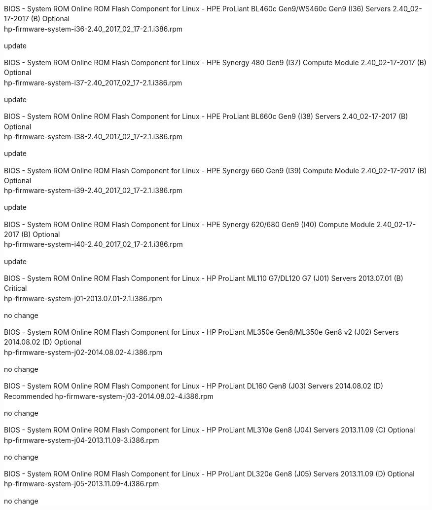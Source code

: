 BIOS - System ROM	Online ROM Flash Component for Linux - HPE ProLiant BL460c Gen9/WS460c Gen9 (I36) Servers	2.40_02-17-2017 (B)	Optional	
hp-firmware-system-i36-2.40_2017_02_17-2.1.i386.rpm

update

BIOS - System ROM	Online ROM Flash Component for Linux - HPE Synergy 480 Gen9 (I37) Compute Module	2.40_02-17-2017 (B)	Optional	
hp-firmware-system-i37-2.40_2017_02_17-2.1.i386.rpm

update

BIOS - System ROM	Online ROM Flash Component for Linux - HPE ProLiant BL660c Gen9 (I38) Servers	2.40_02-17-2017 (B)	Optional	
hp-firmware-system-i38-2.40_2017_02_17-2.1.i386.rpm

update

BIOS - System ROM	Online ROM Flash Component for Linux - HPE Synergy 660 Gen9 (I39) Compute Module	2.40_02-17-2017 (B)	Optional	
hp-firmware-system-i39-2.40_2017_02_17-2.1.i386.rpm

update

BIOS - System ROM	Online ROM Flash Component for Linux - HPE Synergy 620/680 Gen9 (I40) Compute Module	2.40_02-17-2017 (B)	Optional	
hp-firmware-system-i40-2.40_2017_02_17-2.1.i386.rpm

update

BIOS - System ROM	Online ROM Flash Component for Linux - HP ProLiant ML110 G7/DL120 G7 (J01) Servers	2013.07.01 (B)	Critical	
hp-firmware-system-j01-2013.07.01-2.1.i386.rpm

no change

BIOS - System ROM	Online ROM Flash Component for Linux - HP ProLiant ML350e Gen8/ML350e Gen8 v2 (J02) Servers	2014.08.02 (D)	Optional	
hp-firmware-system-j02-2014.08.02-4.i386.rpm

no change

BIOS - System ROM	Online ROM Flash Component for Linux - HP ProLiant DL160 Gen8 (J03) Servers	2014.08.02 (D)	Recommended	
hp-firmware-system-j03-2014.08.02-4.i386.rpm

no change

BIOS - System ROM	Online ROM Flash Component for Linux - HP ProLiant ML310e Gen8 (J04) Servers	2013.11.09 (C)	Optional	
hp-firmware-system-j04-2013.11.09-3.i386.rpm

no change

BIOS - System ROM	Online ROM Flash Component for Linux - HP ProLiant DL320e Gen8 (J05) Servers	2013.11.09 (D)	Optional	
hp-firmware-system-j05-2013.11.09-4.i386.rpm

no change

